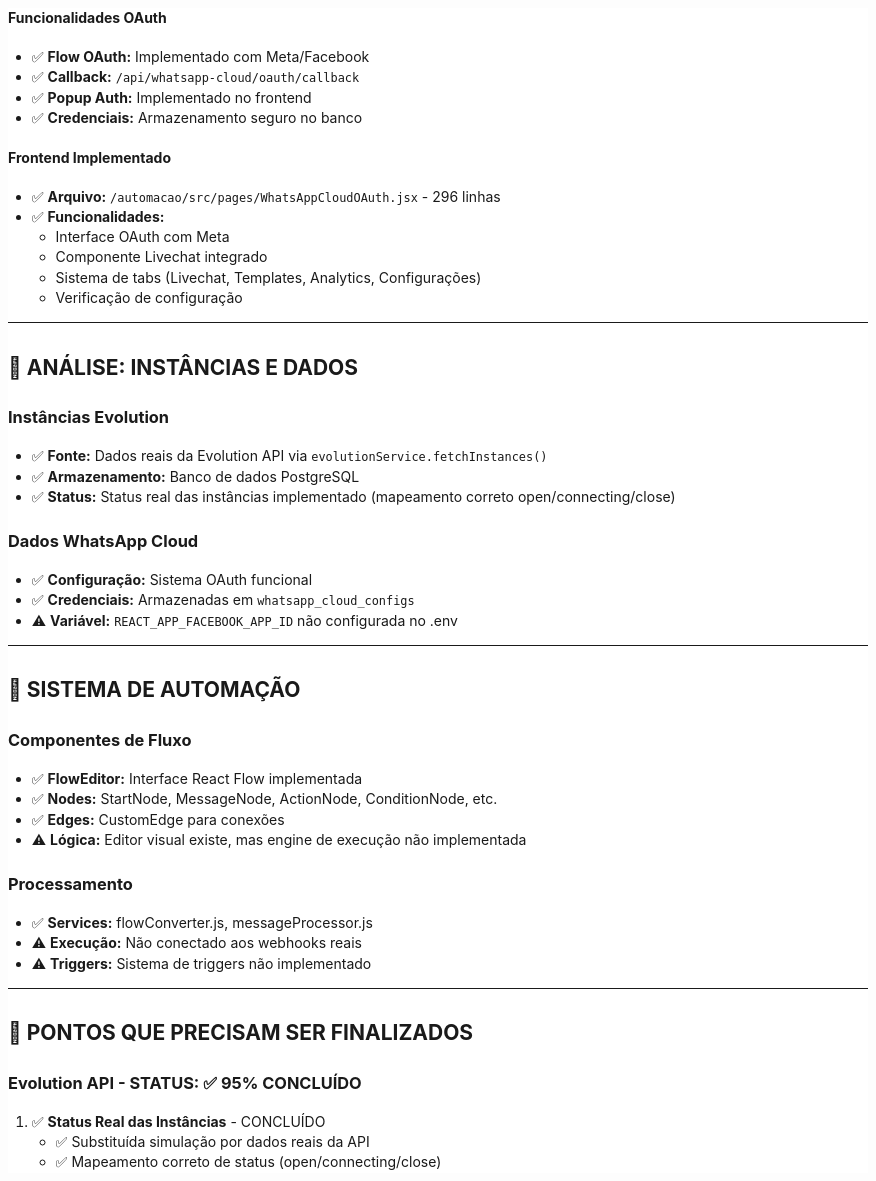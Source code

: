 #### **Funcionalidades OAuth**
- ✅ **Flow OAuth:** Implementado com Meta/Facebook
- ✅ **Callback:** `/api/whatsapp-cloud/oauth/callback`
- ✅ **Popup Auth:** Implementado no frontend
- ✅ **Credenciais:** Armazenamento seguro no banco

#### **Frontend Implementado**
- ✅ **Arquivo:** `/automacao/src/pages/WhatsAppCloudOAuth.jsx` - 296 linhas
- ✅ **Funcionalidades:**
  - Interface OAuth com Meta
  - Componente Livechat integrado
  - Sistema de tabs (Livechat, Templates, Analytics, Configurações)
  - Verificação de configuração

---

## 📱 ANÁLISE: INSTÂNCIAS E DADOS

### **Instâncias Evolution**
- ✅ **Fonte:** Dados reais da Evolution API via `evolutionService.fetchInstances()`
- ✅ **Armazenamento:** Banco de dados PostgreSQL
- ✅ **Status:** Status real das instâncias implementado (mapeamento correto open/connecting/close)

### **Dados WhatsApp Cloud**
- ✅ **Configuração:** Sistema OAuth funcional
- ✅ **Credenciais:** Armazenadas em `whatsapp_cloud_configs`
- ⚠️ **Variável:** `REACT_APP_FACEBOOK_APP_ID` não configurada no .env

---

## 🔄 SISTEMA DE AUTOMAÇÃO

### **Componentes de Fluxo**
- ✅ **FlowEditor:** Interface React Flow implementada
- ✅ **Nodes:** StartNode, MessageNode, ActionNode, ConditionNode, etc.
- ✅ **Edges:** CustomEdge para conexões
- ⚠️ **Lógica:** Editor visual existe, mas engine de execução não implementada

### **Processamento**
- ✅ **Services:** flowConverter.js, messageProcessor.js
- ⚠️ **Execução:** Não conectado aos webhooks reais
- ⚠️ **Triggers:** Sistema de triggers não implementado

---

## 🚧 PONTOS QUE PRECISAM SER FINALIZADOS

### **Evolution API - STATUS: ✅ 95% CONCLUÍDO**
1. ✅ **Status Real das Instâncias** - CONCLUÍDO
   - ✅ Substituída simulação por dados reais da API
   - ✅ Mapeamento correto de status (open/connecting/close)
